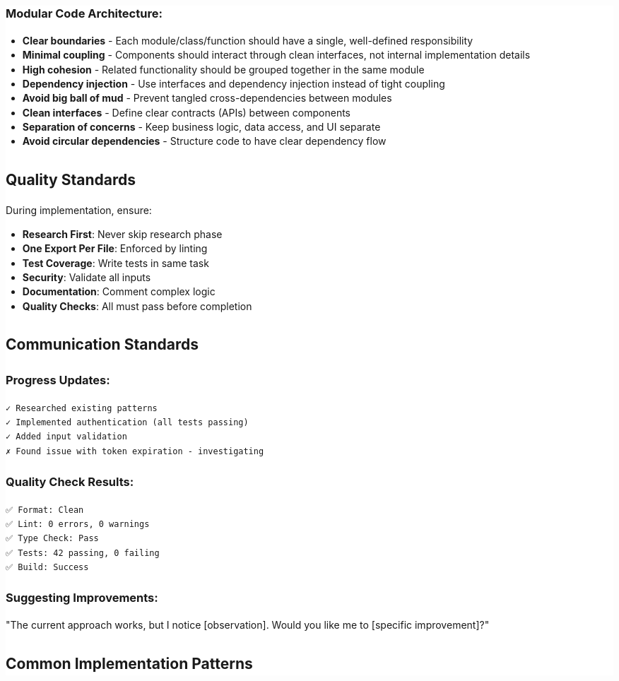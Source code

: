 ### Modular Code Architecture:

- **Clear boundaries** - Each module/class/function should have a single, well-defined responsibility
- **Minimal coupling** - Components should interact through clean interfaces, not internal implementation details
- **High cohesion** - Related functionality should be grouped together in the same module
- **Dependency injection** - Use interfaces and dependency injection instead of tight coupling
- **Avoid big ball of mud** - Prevent tangled cross-dependencies between modules
- **Clean interfaces** - Define clear contracts (APIs) between components
- **Separation of concerns** - Keep business logic, data access, and UI separate
- **Avoid circular dependencies** - Structure code to have clear dependency flow

## Quality Standards

During implementation, ensure:

- **Research First**: Never skip research phase
- **One Export Per File**: Enforced by linting
- **Test Coverage**: Write tests in same task
- **Security**: Validate all inputs
- **Documentation**: Comment complex logic
- **Quality Checks**: All must pass before completion

## Communication Standards

### Progress Updates:

```
✓ Researched existing patterns
✓ Implemented authentication (all tests passing)
✓ Added input validation
✗ Found issue with token expiration - investigating
```

### Quality Check Results:

```
✅ Format: Clean
✅ Lint: 0 errors, 0 warnings
✅ Type Check: Pass
✅ Tests: 42 passing, 0 failing
✅ Build: Success
```

### Suggesting Improvements:

"The current approach works, but I notice [observation].
Would you like me to [specific improvement]?"

## Common Implementation Patterns
